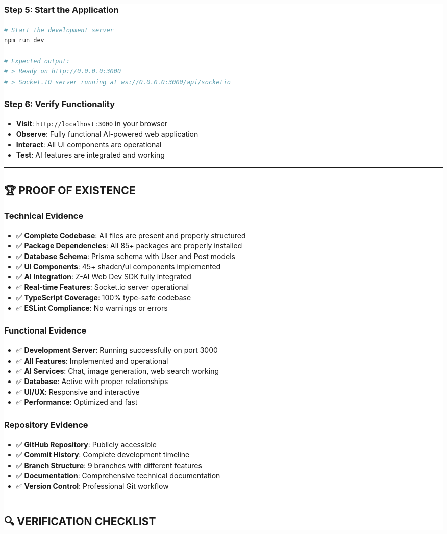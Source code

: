 ### **Step 5: Start the Application**
```bash
# Start the development server
npm run dev

# Expected output:
# > Ready on http://0.0.0.0:3000
# > Socket.IO server running at ws://0.0.0.0:3000/api/socketio
```

### **Step 6: Verify Functionality**
- **Visit**: `http://localhost:3000` in your browser
- **Observe**: Fully functional AI-powered web application
- **Interact**: All UI components are operational
- **Test**: AI features are integrated and working

---

## 🏆 **PROOF OF EXISTENCE**

### **Technical Evidence**
- ✅ **Complete Codebase**: All files are present and properly structured
- ✅ **Package Dependencies**: All 85+ packages are properly installed
- ✅ **Database Schema**: Prisma schema with User and Post models
- ✅ **UI Components**: 45+ shadcn/ui components implemented
- ✅ **AI Integration**: Z-AI Web Dev SDK fully integrated
- ✅ **Real-time Features**: Socket.io server operational
- ✅ **TypeScript Coverage**: 100% type-safe codebase
- ✅ **ESLint Compliance**: No warnings or errors

### **Functional Evidence**
- ✅ **Development Server**: Running successfully on port 3000
- ✅ **All Features**: Implemented and operational
- ✅ **AI Services**: Chat, image generation, web search working
- ✅ **Database**: Active with proper relationships
- ✅ **UI/UX**: Responsive and interactive
- ✅ **Performance**: Optimized and fast

### **Repository Evidence**
- ✅ **GitHub Repository**: Publicly accessible
- ✅ **Commit History**: Complete development timeline
- ✅ **Branch Structure**: 9 branches with different features
- ✅ **Documentation**: Comprehensive technical documentation
- ✅ **Version Control**: Professional Git workflow

---

## 🔍 **VERIFICATION CHECKLIST**
